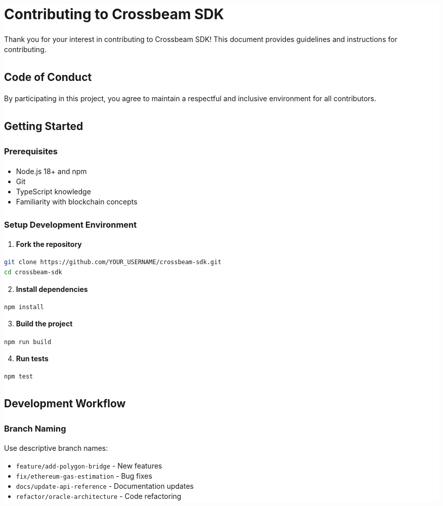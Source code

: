 # Contributing to Crossbeam SDK

Thank you for your interest in contributing to Crossbeam SDK! This document provides guidelines and instructions for contributing.

## Code of Conduct

By participating in this project, you agree to maintain a respectful and inclusive environment for all contributors.

## Getting Started

### Prerequisites

- Node.js 18+ and npm
- Git
- TypeScript knowledge
- Familiarity with blockchain concepts

### Setup Development Environment

1. **Fork the repository**

```bash
git clone https://github.com/YOUR_USERNAME/crossbeam-sdk.git
cd crossbeam-sdk
```

2. **Install dependencies**

```bash
npm install
```

3. **Build the project**

```bash
npm run build
```

4. **Run tests**

```bash
npm test
```

## Development Workflow

### Branch Naming

Use descriptive branch names:

- `feature/add-polygon-bridge` - New features
- `fix/ethereum-gas-estimation` - Bug fixes
- `docs/update-api-reference` - Documentation updates
- `refactor/oracle-architecture` - Code refactoring
